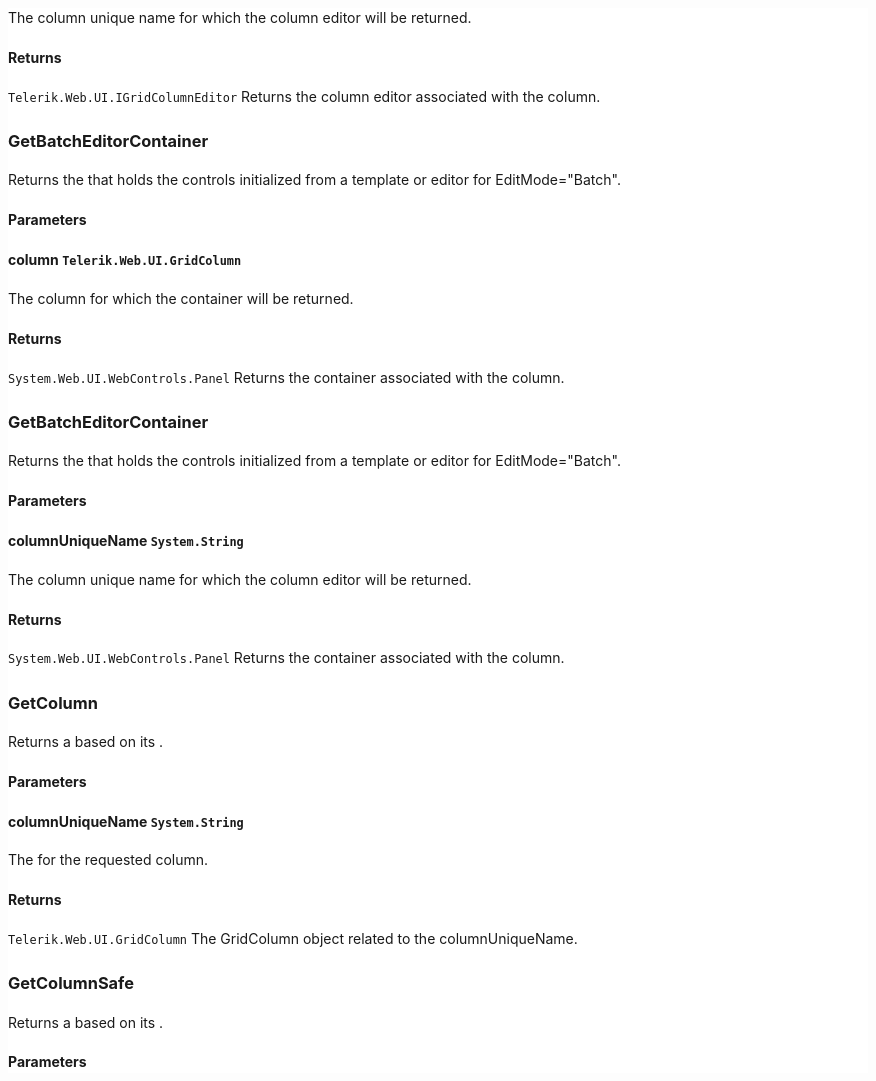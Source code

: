 The column unique name for which the column editor will be returned.

#### Returns

`Telerik.Web.UI.IGridColumnEditor` Returns the column editor associated with the column.

###  GetBatchEditorContainer

Returns the  that holds the controls initialized from a template or editor for EditMode="Batch".

#### Parameters

#### column `Telerik.Web.UI.GridColumn`

The column for which the container will be returned.

#### Returns

`System.Web.UI.WebControls.Panel` Returns the  container associated with the column.

###  GetBatchEditorContainer

Returns the  that holds the controls initialized from a template or editor for EditMode="Batch".

#### Parameters

#### columnUniqueName `System.String`

The column unique name for which the column editor will be returned.

#### Returns

`System.Web.UI.WebControls.Panel` Returns the  container associated with the column.

###  GetColumn

Returns a  based on its
            .

#### Parameters

#### columnUniqueName `System.String`

The  for the requested column.

#### Returns

`Telerik.Web.UI.GridColumn` The GridColumn object related to the
            columnUniqueName.

###  GetColumnSafe

Returns a  based on its
            .

#### Parameters
